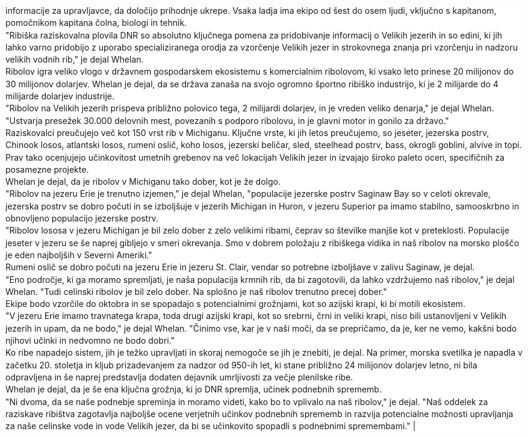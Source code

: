 informacije za upravljavce, da določijo prihodnje ukrepe. Vsaka ladja ima ekipo od šest do osem ljudi, vključno s kapitanom, pomočnikom kapitana čolna, biologi in tehnik.<br/>"Ribiška raziskovalna plovila DNR so absolutno ključnega pomena za pridobivanje informacij o Velikih jezerih in so edini, ki jih lahko varno pridobijo z uporabo specializiranega orodja za vzorčenje Velikih jezer in strokovnega znanja pri vzorčenju in nadzoru velikih vodnih rib," je dejal Whelan.<br/>Ribolov igra veliko vlogo v državnem gospodarskem ekosistemu s komercialnim ribolovom, ki vsako leto prinese 20 milijonov do 30 milijonov dolarjev. Whelan je dejal, da se država zanaša na svojo ogromno športno ribiško industrijo, ki je 2 milijarde do 4 milijarde dolarjev industrije.<br/>"Ribolov na Velikih jezerih prispeva približno polovico tega, 2 milijardi dolarjev, in je vreden veliko denarja," je dejal Whelan. "Ustvarja presežek 30.000 delovnih mest, povezanih s podporo ribolovu, in je glavni motor in gonilo za državo."<br/>Raziskovalci preučujejo več kot 150 vrst rib v Michiganu. Ključne vrste, ki jih letos preučujemo, so jeseter, jezerska postrv, Chinook losos, atlantski losos, rumeni oslič, koho losos, jezerski beličar, sled, steelhead postrv, bass, okrogli goblini, alvive in topi. Prav tako ocenjujejo učinkovitost umetnih grebenov na več lokacijah Velikih jezer in izvajajo široko paleto ocen, specifičnih za posamezne projekte.<br/>Whelan je dejal, da je ribolov v Michiganu tako dober, kot je že dolgo.<br/>"Ribolov na jezeru Erie je trenutno izjemen," je dejal Whelan, "populacije jezerske postrv Saginaw Bay so v celoti okrevale, jezerska postrv se dobro počuti in se izboljšuje v jezerih Michigan in Huron, v jezeru Superior pa imamo stabilno, samooskrbno in obnovljeno populacijo jezerske postrv.<br/>"Ribolov lososa v jezeru Michigan je bil zelo dober z zelo velikimi ribami, čeprav so številke manjše kot v preteklosti. Populacije jeseter v jezeru se še naprej gibljejo v smeri okrevanja. Smo v dobrem položaju z ribiškega vidika in naš ribolov na morsko ploščo je eden najboljših v Severni Ameriki."<br/>Rumeni oslič se dobro počuti na jezeru Erie in jezeru St. Clair, vendar so potrebne izboljšave v zalivu Saginaw, je dejal.<br/>"Eno področje, ki ga moramo spremljati, je naša populacija krmnih rib, da bi zagotovili, da lahko vzdržujemo naš ribolov," je dejal Whelan. "Tudi celinski ribolov je bil zelo dober. Na splošno je naš ribolov trenutno precej dober."<br/>Ekipe bodo vzorčile do oktobra in se spopadajo s potencialnimi grožnjami, kot so azijski krapi, ki bi motili ekosistem.<br/>"V jezeru Erie imamo travnatega krapa, toda drugi azijski krapi, kot so srebrni, črni in veliki krapi, niso bili ustanovljeni v Velikih jezerih in upam, da ne bodo," je dejal Whelan. "Činimo vse, kar je v naši moči, da se prepričamo, da je, ker ne vemo, kakšni bodo njihovi učinki in nedvomno ne bodo dobri."<br/>Ko ribe napadejo sistem, jih je težko upravljati in skoraj nemogoče se jih je znebiti, je dejal. Na primer, morska svetilka je napadla v začetku 20. stoletja in kljub prizadevanjem za nadzor od 950-ih let, ki stane približno 24 milijonov dolarjev letno, ni bila odpravljena in še naprej predstavlja dodaten dejavnik umrljivosti za večje plenilske ribe.<br/>Whelan je dejal, da je še ena ključna grožnja, ki jo DNR spremlja, učinek podnebnih sprememb.<br/>"Ni dvoma, da se naše podnebje spreminja in moramo videti, kako bo to vplivalo na naš ribolov," je dejal. "Naš oddelek za raziskave ribištva zagotavlja najboljše ocene verjetnih učinkov podnebnih sprememb in razvija potencialne možnosti upravljanja za naše celinske vode in vode Velikih jezer, da bi se učinkovito spopadli s podnebnimi spremembami." |